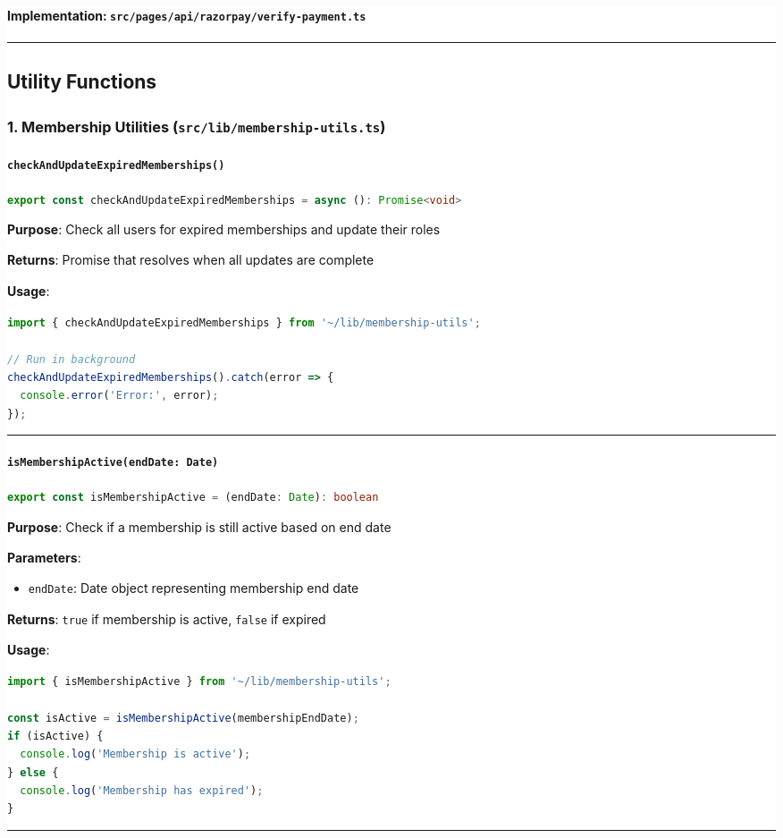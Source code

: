 #### **Implementation**: `src/pages/api/razorpay/verify-payment.ts`

---

## Utility Functions

### 1. **Membership Utilities** (`src/lib/membership-utils.ts`)

#### **`checkAndUpdateExpiredMemberships()`**
```typescript
export const checkAndUpdateExpiredMemberships = async (): Promise<void>
```

**Purpose**: Check all users for expired memberships and update their roles

**Returns**: Promise that resolves when all updates are complete

**Usage**:
```typescript
import { checkAndUpdateExpiredMemberships } from '~/lib/membership-utils';

// Run in background
checkAndUpdateExpiredMemberships().catch(error => {
  console.error('Error:', error);
});
```

---

#### **`isMembershipActive(endDate: Date)`**
```typescript
export const isMembershipActive = (endDate: Date): boolean
```

**Purpose**: Check if a membership is still active based on end date

**Parameters**:
- `endDate`: Date object representing membership end date

**Returns**: `true` if membership is active, `false` if expired

**Usage**:
```typescript
import { isMembershipActive } from '~/lib/membership-utils';

const isActive = isMembershipActive(membershipEndDate);
if (isActive) {
  console.log('Membership is active');
} else {
  console.log('Membership has expired');
}
```

---
